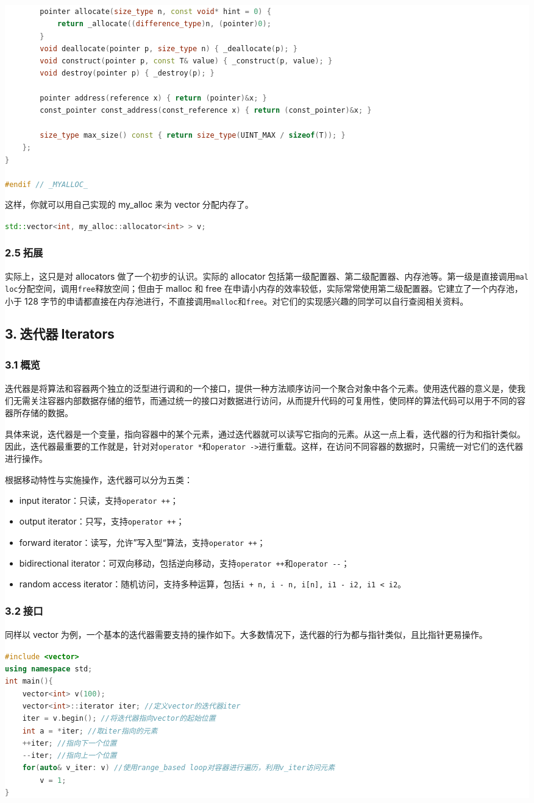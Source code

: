 ```c++
        pointer allocate(size_type n, const void* hint = 0) {
            return _allocate((difference_type)n, (pointer)0);
        }
        void deallocate(pointer p, size_type n) { _deallocate(p); }
        void construct(pointer p, const T& value) { _construct(p, value); }
        void destroy(pointer p) { _destroy(p); }

        pointer address(reference x) { return (pointer)&x; }
        const_pointer const_address(const_reference x) { return (const_pointer)&x; }

        size_type max_size() const { return size_type(UINT_MAX / sizeof(T)); }
    };
}

#endif // _MYALLOC_
```

这样，你就可以用自己实现的 my_alloc 来为 vector 分配内存了。

```cpp
std::vector<int, my_alloc::allocator<int> > v;
```

### 2.5 拓展

实际上，这只是对 allocators 做了一个初步的认识。实际的 allocator 包括第一级配置器、第二级配置器、内存池等。第一级是直接调用`malloc`分配空间，调用`free`释放空间；但由于 malloc 和 free 在申请小内存的效率较低，实际常常使用第二级配置器。它建立了一个内存池，小于 128 字节的申请都直接在内存池进行，不直接调用`malloc`和`free`。对它们的实现感兴趣的同学可以自行查阅相关资料。

## 3. 迭代器 Iterators

### 3.1 概览

迭代器是将算法和容器两个独立的泛型进行调和的一个接口，提供一种方法顺序访问一个聚合对象中各个元素。使用迭代器的意义是，使我们无需关注容器内部数据存储的细节，而通过统一的接口对数据进行访问，从而提升代码的可复用性，使同样的算法代码可以用于不同的容器所存储的数据。

具体来说，迭代器是一个变量，指向容器中的某个元素，通过迭代器就可以读写它指向的元素。从这一点上看，迭代器的行为和指针类似。因此，迭代器最重要的工作就是，针对对`operator *`和`operator ->`进行重载。这样，在访问不同容器的数据时，只需统一对它们的迭代器进行操作。

根据移动特性与实施操作，迭代器可以分为五类：

- input iterator：只读，支持`operator ++`；

- output iterator：只写，支持`operator ++`；
- forward iterator：读写，允许”写入型“算法，支持`operator ++`；
- bidirectional iterator：可双向移动，包括逆向移动，支持`operator ++`和`operator --`；
- random access iterator：随机访问，支持多种运算，包括`i + n, i - n, i[n], i1 - i2, i1 < i2`。

### 3.2 接口

同样以 vector 为例，一个基本的迭代器需要支持的操作如下。大多数情况下，迭代器的行为都与指针类似，且比指针更易操作。

```c++
#include <vector>
using namespace std;
int main(){
    vector<int> v(100);
    vector<int>::iterator iter; //定义vector的迭代器iter
    iter = v.begin(); //将迭代器指向vector的起始位置
    int a = *iter; //取iter指向的元素
    ++iter; //指向下一个位置
    --iter; //指向上一个位置
    for(auto& v_iter: v) //使用range_based loop对容器进行遍历，利用v_iter访问元素
        v = 1;
}
```
